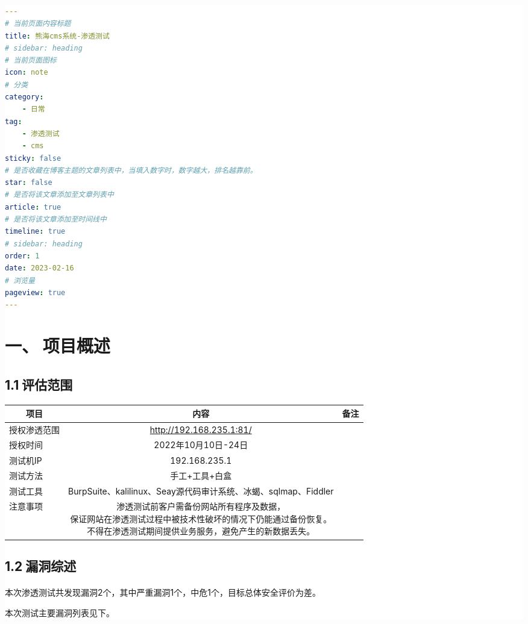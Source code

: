 ```yaml
---
# 当前页面内容标题
title: 熊海cms系统-渗透测试
# sidebar: heading
# 当前页面图标
icon: note
# 分类
category:
    - 日常
tag:
    - 渗透测试
    - cms
sticky: false
# 是否收藏在博客主题的文章列表中，当填入数字时，数字越大，排名越靠前。
star: false
# 是否将该文章添加至文章列表中
article: true
# 是否将该文章添加至时间线中
timeline: true
# sidebar: heading
order: 1
date: 2023-02-16
# 浏览量
pageview: true
---
```

# 一、 项目概述

## 1.1 评估范围

| **项目**     |                           **内容**                           | **备注** |
| ------------ | :----------------------------------------------------------: | -------- |
| 授权渗透范围 |                   http://192.168.235.1:81/                   |          |
| 授权时间     |                     2022年10月10日-24日                      |          |
| 测试机IP     |                        192.168.235.1                         |          |
| 测试方法     |                        手工+工具+白盒                        |          |
| 测试工具     | BurpSuite、kalilinux、Seay源代码审计系统、冰蝎、sqlmap、Fiddler |          |
| 注意事项     | 渗透测试前客户需备份网站所有程序及数据，<br />保证网站在渗透测试过程中被技术性破坏的情况下仍能通过备份恢复。  <br />不得在渗透测试期间提供业务服务，避免产生的新数据丢失。 |          |

## 1.2 漏洞综述

本次渗透测试共发现漏洞2个，其中严重漏洞1个，中危1个，目标总体安全评价为差。

本次测试主要漏洞列表见下。
